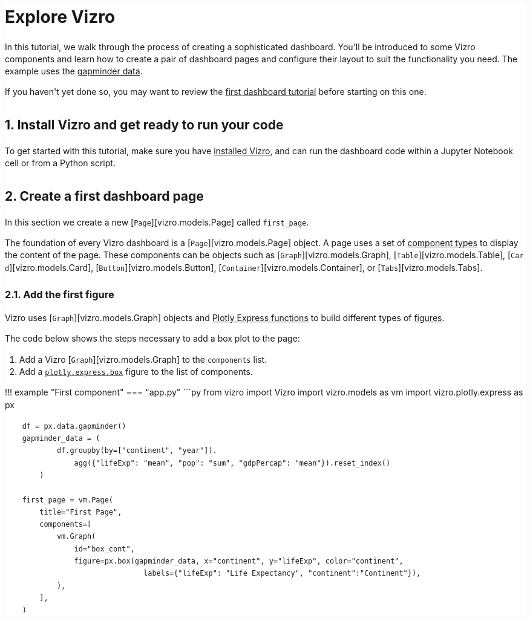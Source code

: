 # Explore Vizro

In this tutorial, we walk through the process of creating a sophisticated dashboard. You'll be introduced to some Vizro components and learn how to create a pair of dashboard pages and configure their layout to suit the functionality you need. The example uses the [gapminder data](https://plotly.com/python-api-reference/generated/plotly.express.data.html#plotly.express.data.gapminder).

If you haven't yet done so, you may want to review the [first dashboard tutorial](../tutorials/first-dashboard.md) before starting on this one.

## 1. Install Vizro and get ready to run your code

To get started with this tutorial, make sure you have [installed Vizro](../user-guides/install.md), and can run the dashboard code within a Jupyter Notebook cell or from a Python script.

## 2. Create a first dashboard page

In this section we create a new [`Page`][vizro.models.Page] called `first_page`.

The foundation of every Vizro dashboard is a [`Page`][vizro.models.Page] object. A page uses a set of [component types](../user-guides/components.md) to display the content of the page. These components can be objects such as [`Graph`][vizro.models.Graph], [`Table`][vizro.models.Table], [`Card`][vizro.models.Card], [`Button`][vizro.models.Button], [`Container`][vizro.models.Container], or [`Tabs`][vizro.models.Tabs].

### 2.1. Add the first figure

Vizro uses [`Graph`][vizro.models.Graph] objects and [Plotly Express functions](https://plotly.com/python-api-reference/plotly.express.html) to build different types of [figures](https://plotly.com/python-api-reference/generated/plotly.graph_objects.Figure.html).

The code below shows the steps necessary to add a box plot to the page:

1. Add a Vizro [`Graph`][vizro.models.Graph] to the `components` list.
2. Add a [`plotly.express.box`](https://plotly.com/python-api-reference/generated/plotly.express.box.html#plotly.express.box) figure to the list of components.

!!! example "First component"
    === "app.py"
        ```py
        from vizro import Vizro
        import vizro.models as vm
        import vizro.plotly.express as px

        df = px.data.gapminder()
        gapminder_data = (
                df.groupby(by=["continent", "year"]).
                    agg({"lifeExp": "mean", "pop": "sum", "gdpPercap": "mean"}).reset_index()
            )

        first_page = vm.Page(
            title="First Page",
            components=[
                vm.Graph(
                    id="box_cont",
                    figure=px.box(gapminder_data, x="continent", y="lifeExp", color="continent",
                                    labels={"lifeExp": "Life Expectancy", "continent":"Continent"}),
                ),
            ],
        )

